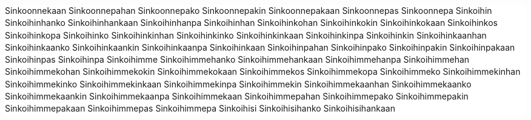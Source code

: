 Sinkoonnekaan
Sinkoonnepahan
Sinkoonnepako
Sinkoonnepakin
Sinkoonnepakaan
Sinkoonnepas
Sinkoonnepa
Sinkoihin
Sinkoihinhanko
Sinkoihinhankaan
Sinkoihinhanpa
Sinkoihinhan
Sinkoihinkohan
Sinkoihinkokin
Sinkoihinkokaan
Sinkoihinkos
Sinkoihinkopa
Sinkoihinko
Sinkoihinkinhan
Sinkoihinkinko
Sinkoihinkinkaan
Sinkoihinkinpa
Sinkoihinkin
Sinkoihinkaanhan
Sinkoihinkaanko
Sinkoihinkaankin
Sinkoihinkaanpa
Sinkoihinkaan
Sinkoihinpahan
Sinkoihinpako
Sinkoihinpakin
Sinkoihinpakaan
Sinkoihinpas
Sinkoihinpa
Sinkoihimme
Sinkoihimmehanko
Sinkoihimmehankaan
Sinkoihimmehanpa
Sinkoihimmehan
Sinkoihimmekohan
Sinkoihimmekokin
Sinkoihimmekokaan
Sinkoihimmekos
Sinkoihimmekopa
Sinkoihimmeko
Sinkoihimmekinhan
Sinkoihimmekinko
Sinkoihimmekinkaan
Sinkoihimmekinpa
Sinkoihimmekin
Sinkoihimmekaanhan
Sinkoihimmekaanko
Sinkoihimmekaankin
Sinkoihimmekaanpa
Sinkoihimmekaan
Sinkoihimmepahan
Sinkoihimmepako
Sinkoihimmepakin
Sinkoihimmepakaan
Sinkoihimmepas
Sinkoihimmepa
Sinkoihisi
Sinkoihisihanko
Sinkoihisihankaan